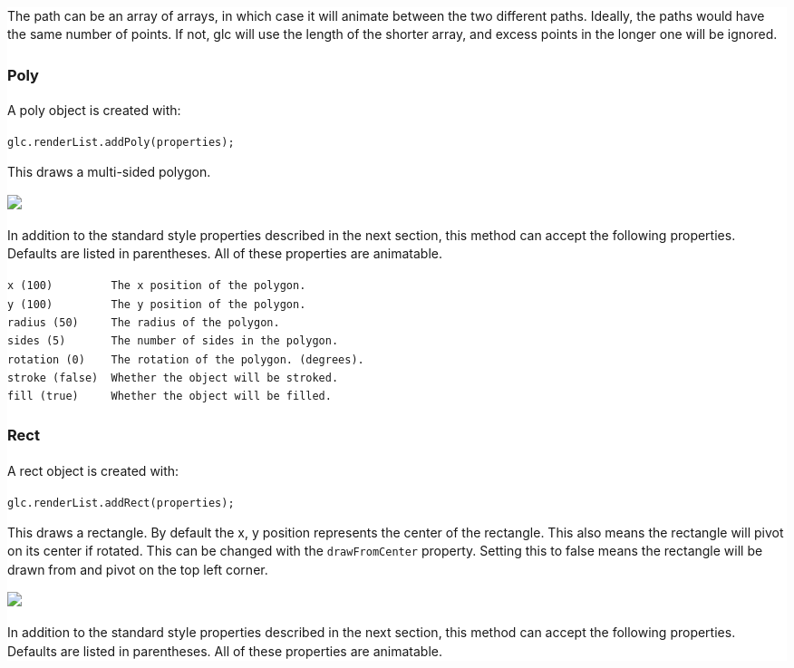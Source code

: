 
The path can be an array of arrays, in which case it will animate between the two different paths. Ideally, the paths would have the same number of points. If not, glc will use the length of the shorter array, and excess points in the longer one will be ignored.



### <a name="poly"></a>Poly



A poly object is created with:



    glc.renderList.addPoly(properties);



This draws a multi-sided polygon.

![](images/2.7.gif)

In addition to the standard style properties described in the next section, this method can accept the following properties. Defaults are listed in parentheses. All of these properties are animatable.



    x (100)         The x position of the polygon.
    y (100)         The y position of the polygon.
    radius (50)     The radius of the polygon.
    sides (5)       The number of sides in the polygon.
    rotation (0)    The rotation of the polygon. (degrees).
    stroke (false)  Whether the object will be stroked.
    fill (true)     Whether the object will be filled.





### <a name="rect"></a>Rect



A rect object is created with:



    glc.renderList.addRect(properties);



This draws a rectangle. By default the x, y position represents the center of the rectangle. This also means the rectangle will pivot on its center if rotated. This can be changed with the `drawFromCenter` property. Setting this to false means the rectangle will be drawn from and pivot on the top left corner.

![](images/2.8.gif)

In addition to the standard style properties described in the next section, this method can accept the following properties. Defaults are listed in parentheses. All of these properties are animatable.
